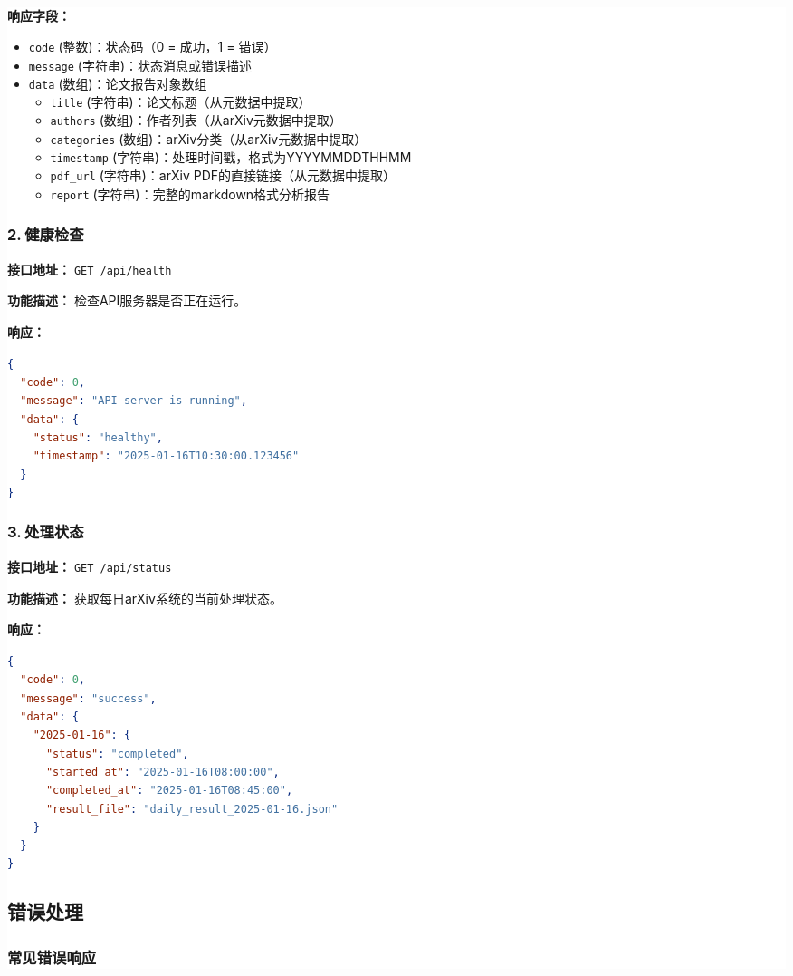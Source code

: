**响应字段：**
- `code` (整数)：状态码（0 = 成功，1 = 错误）
- `message` (字符串)：状态消息或错误描述
- `data` (数组)：论文报告对象数组
  - `title` (字符串)：论文标题（从元数据中提取）
  - `authors` (数组)：作者列表（从arXiv元数据中提取）
  - `categories` (数组)：arXiv分类（从arXiv元数据中提取）
  - `timestamp` (字符串)：处理时间戳，格式为YYYYMMDDTHHMM
  - `pdf_url` (字符串)：arXiv PDF的直接链接（从元数据中提取）
  - `report` (字符串)：完整的markdown格式分析报告

### 2. 健康检查

**接口地址：** `GET /api/health`

**功能描述：** 检查API服务器是否正在运行。

**响应：**
```json
{
  "code": 0,
  "message": "API server is running",
  "data": {
    "status": "healthy",
    "timestamp": "2025-01-16T10:30:00.123456"
  }
}
```

### 3. 处理状态

**接口地址：** `GET /api/status`

**功能描述：** 获取每日arXiv系统的当前处理状态。

**响应：**
```json
{
  "code": 0,
  "message": "success",
  "data": {
    "2025-01-16": {
      "status": "completed",
      "started_at": "2025-01-16T08:00:00",
      "completed_at": "2025-01-16T08:45:00",
      "result_file": "daily_result_2025-01-16.json"
    }
  }
}
```

## 错误处理

### 常见错误响应
